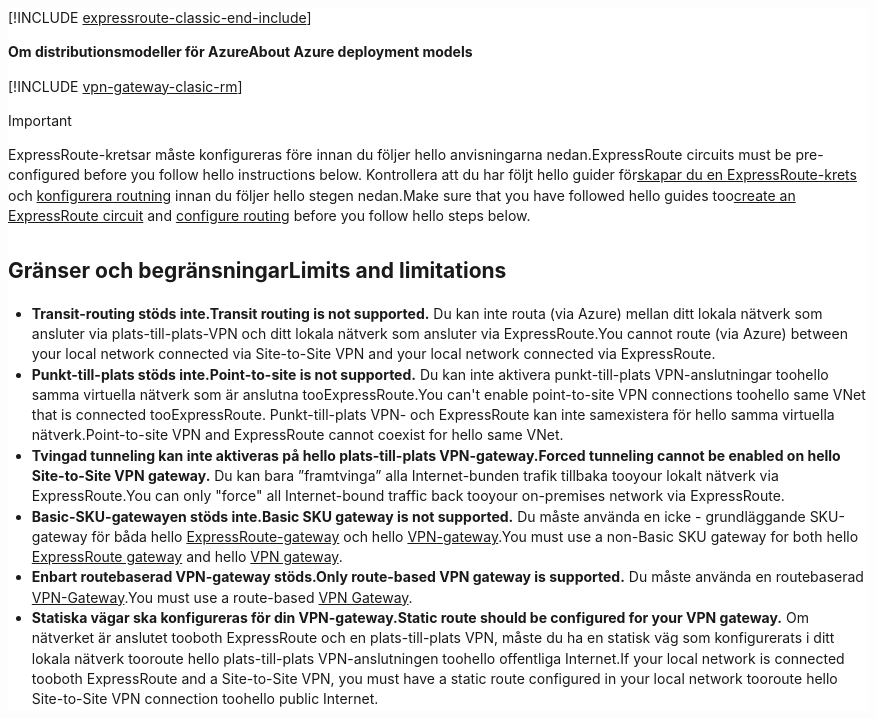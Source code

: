 [!INCLUDE [expressroute-classic-end-include](../../includes/expressroute-classic-end-include.md)]

<span data-ttu-id="729c4-111">**Om distributionsmodeller för Azure**</span><span class="sxs-lookup"><span data-stu-id="729c4-111">**About Azure deployment models**</span></span>

[!INCLUDE [vpn-gateway-clasic-rm](../../includes/vpn-gateway-classic-rm-include.md)]

> [!IMPORTANT]
> <span data-ttu-id="729c4-112">ExpressRoute-kretsar måste konfigureras före innan du följer hello anvisningarna nedan.</span><span class="sxs-lookup"><span data-stu-id="729c4-112">ExpressRoute circuits must be pre-configured before you follow hello instructions below.</span></span> <span data-ttu-id="729c4-113">Kontrollera att du har följt hello guider för[skapar du en ExpressRoute-krets](expressroute-howto-circuit-classic.md) och [konfigurera routning](expressroute-howto-routing-classic.md) innan du följer hello stegen nedan.</span><span class="sxs-lookup"><span data-stu-id="729c4-113">Make sure that you have followed hello guides too[create an ExpressRoute circuit](expressroute-howto-circuit-classic.md) and [configure routing](expressroute-howto-routing-classic.md) before you follow hello steps below.</span></span>
> 
> 

## <a name="limits-and-limitations"></a><span data-ttu-id="729c4-114">Gränser och begränsningar</span><span class="sxs-lookup"><span data-stu-id="729c4-114">Limits and limitations</span></span>
* <span data-ttu-id="729c4-115">**Transit-routing stöds inte.**</span><span class="sxs-lookup"><span data-stu-id="729c4-115">**Transit routing is not supported.**</span></span> <span data-ttu-id="729c4-116">Du kan inte routa (via Azure) mellan ditt lokala nätverk som ansluter via plats-till-plats-VPN och ditt lokala nätverk som ansluter via ExpressRoute.</span><span class="sxs-lookup"><span data-stu-id="729c4-116">You cannot route (via Azure) between your local network connected via Site-to-Site VPN and your local network connected via ExpressRoute.</span></span>
* <span data-ttu-id="729c4-117">**Punkt-till-plats stöds inte.**</span><span class="sxs-lookup"><span data-stu-id="729c4-117">**Point-to-site is not supported.**</span></span> <span data-ttu-id="729c4-118">Du kan inte aktivera punkt-till-plats VPN-anslutningar toohello samma virtuella nätverk som är anslutna tooExpressRoute.</span><span class="sxs-lookup"><span data-stu-id="729c4-118">You can't enable point-to-site VPN connections toohello same VNet that is connected tooExpressRoute.</span></span> <span data-ttu-id="729c4-119">Punkt-till-plats VPN- och ExpressRoute kan inte samexistera för hello samma virtuella nätverk.</span><span class="sxs-lookup"><span data-stu-id="729c4-119">Point-to-site VPN and ExpressRoute cannot coexist for hello same VNet.</span></span>
* <span data-ttu-id="729c4-120">**Tvingad tunneling kan inte aktiveras på hello plats-till-plats VPN-gateway.**</span><span class="sxs-lookup"><span data-stu-id="729c4-120">**Forced tunneling cannot be enabled on hello Site-to-Site VPN gateway.**</span></span> <span data-ttu-id="729c4-121">Du kan bara ”framtvinga” alla Internet-bunden trafik tillbaka tooyour lokalt nätverk via ExpressRoute.</span><span class="sxs-lookup"><span data-stu-id="729c4-121">You can only "force" all Internet-bound traffic back tooyour on-premises network via ExpressRoute.</span></span>
* <span data-ttu-id="729c4-122">**Basic-SKU-gatewayen stöds inte.**</span><span class="sxs-lookup"><span data-stu-id="729c4-122">**Basic SKU gateway is not supported.**</span></span> <span data-ttu-id="729c4-123">Du måste använda en icke - grundläggande SKU-gateway för båda hello [ExpressRoute-gateway](expressroute-about-virtual-network-gateways.md) och hello [VPN-gateway](../vpn-gateway/vpn-gateway-about-vpngateways.md).</span><span class="sxs-lookup"><span data-stu-id="729c4-123">You must use a non-Basic SKU gateway for both hello [ExpressRoute gateway](expressroute-about-virtual-network-gateways.md) and hello [VPN gateway](../vpn-gateway/vpn-gateway-about-vpngateways.md).</span></span>
* <span data-ttu-id="729c4-124">**Enbart routebaserad VPN-gateway stöds.**</span><span class="sxs-lookup"><span data-stu-id="729c4-124">**Only route-based VPN gateway is supported.**</span></span> <span data-ttu-id="729c4-125">Du måste använda en routebaserad [VPN-Gateway](../vpn-gateway/vpn-gateway-about-vpngateways.md).</span><span class="sxs-lookup"><span data-stu-id="729c4-125">You must use a route-based [VPN Gateway](../vpn-gateway/vpn-gateway-about-vpngateways.md).</span></span>
* <span data-ttu-id="729c4-126">**Statiska vägar ska konfigureras för din VPN-gateway.**</span><span class="sxs-lookup"><span data-stu-id="729c4-126">**Static route should be configured for your VPN gateway.**</span></span> <span data-ttu-id="729c4-127">Om nätverket är anslutet tooboth ExpressRoute och en plats-till-plats VPN, måste du ha en statisk väg som konfigurerats i ditt lokala nätverk tooroute hello plats-till-plats VPN-anslutningen toohello offentliga Internet.</span><span class="sxs-lookup"><span data-stu-id="729c4-127">If your local network is connected tooboth ExpressRoute and a Site-to-Site VPN, you must have a static route configured in your local network tooroute hello Site-to-Site VPN connection toohello public Internet.</span></span>